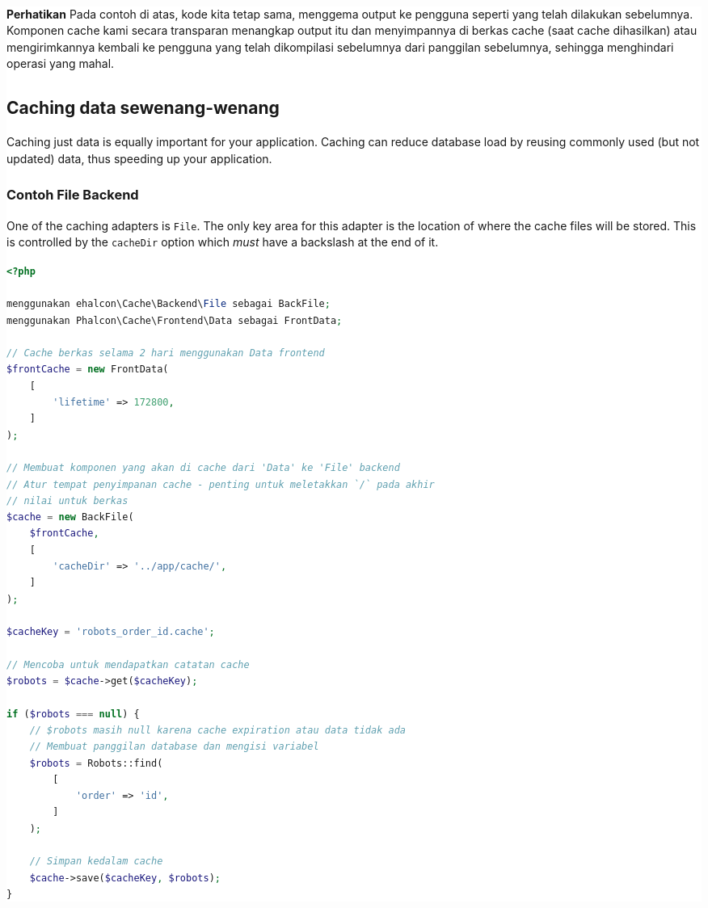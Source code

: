 <div class='alert alert-warning'>
    <p>
        <strong>Perhatikan</strong> Pada contoh di atas, kode kita tetap sama, menggema output ke pengguna seperti yang telah dilakukan sebelumnya. Komponen cache kami secara transparan menangkap output itu dan menyimpannya di berkas cache (saat cache dihasilkan) atau mengirimkannya kembali ke pengguna yang telah dikompilasi sebelumnya dari panggilan sebelumnya, sehingga menghindari operasi yang mahal.
    </p>
</div>

<a name='arbitrary-data'></a>

## Caching data sewenang-wenang

Caching just data is equally important for your application. Caching can reduce database load by reusing commonly used (but not updated) data, thus speeding up your application.

<a name='backend-file-example'></a>

### Contoh File Backend

One of the caching adapters is `File`. The only key area for this adapter is the location of where the cache files will be stored. This is controlled by the `cacheDir` option which *must* have a backslash at the end of it.

```php
<?php

menggunakan ehalcon\Cache\Backend\File sebagai BackFile;
menggunakan Phalcon\Cache\Frontend\Data sebagai FrontData;

// Cache berkas selama 2 hari menggunakan Data frontend
$frontCache = new FrontData(
    [
        'lifetime' => 172800,
    ]
);

// Membuat komponen yang akan di cache dari 'Data' ke 'File' backend
// Atur tempat penyimpanan cache - penting untuk meletakkan `/` pada akhir
// nilai untuk berkas
$cache = new BackFile(
    $frontCache,
    [
        'cacheDir' => '../app/cache/',
    ]
);

$cacheKey = 'robots_order_id.cache';

// Mencoba untuk mendapatkan catatan cache
$robots = $cache->get($cacheKey);

if ($robots === null) {
    // $robots masih null karena cache expiration atau data tidak ada
    // Membuat panggilan database dan mengisi variabel
    $robots = Robots::find(
        [
            'order' => 'id',
        ]
    );

    // Simpan kedalam cache
    $cache->save($cacheKey, $robots);
}

```